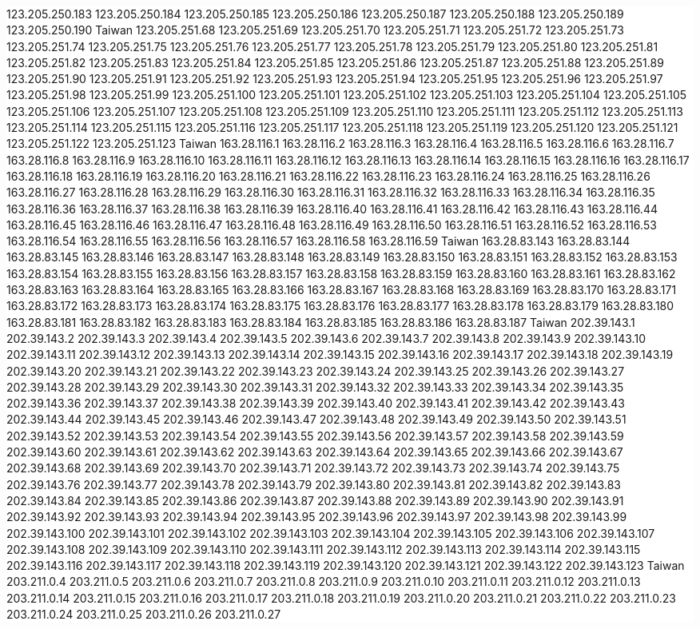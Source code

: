 123.205.250.183 123.205.250.184 123.205.250.185 123.205.250.186 123.205.250.187 123.205.250.188 123.205.250.189 123.205.250.190 Taiwan 123.205.251.68 
123.205.251.69 123.205.251.70 123.205.251.71 123.205.251.72 123.205.251.73 123.205.251.74 123.205.251.75 123.205.251.76 123.205.251.77 123.205.251.78 
123.205.251.79 123.205.251.80 123.205.251.81 123.205.251.82 123.205.251.83 123.205.251.84 123.205.251.85 123.205.251.86 123.205.251.87 123.205.251.88 
123.205.251.89 123.205.251.90 123.205.251.91 123.205.251.92 123.205.251.93 123.205.251.94 123.205.251.95 123.205.251.96 123.205.251.97 123.205.251.98 
123.205.251.99 123.205.251.100 123.205.251.101 123.205.251.102 123.205.251.103 123.205.251.104 123.205.251.105 123.205.251.106 123.205.251.107 123.205.251.108 
123.205.251.109 123.205.251.110 123.205.251.111 123.205.251.112 123.205.251.113 123.205.251.114 123.205.251.115 123.205.251.116 123.205.251.117 123.205.251.118 
123.205.251.119 123.205.251.120 123.205.251.121 123.205.251.122 123.205.251.123 Taiwan 163.28.116.1 163.28.116.2 163.28.116.3 163.28.116.4 
163.28.116.5 163.28.116.6 163.28.116.7 163.28.116.8 163.28.116.9 163.28.116.10 163.28.116.11 163.28.116.12 163.28.116.13 163.28.116.14 
163.28.116.15 163.28.116.16 163.28.116.17 163.28.116.18 163.28.116.19 163.28.116.20 163.28.116.21 163.28.116.22 163.28.116.23 163.28.116.24 
163.28.116.25 163.28.116.26 163.28.116.27 163.28.116.28 163.28.116.29 163.28.116.30 163.28.116.31 163.28.116.32 163.28.116.33 163.28.116.34 
163.28.116.35 163.28.116.36 163.28.116.37 163.28.116.38 163.28.116.39 163.28.116.40 163.28.116.41 163.28.116.42 163.28.116.43 163.28.116.44 
163.28.116.45 163.28.116.46 163.28.116.47 163.28.116.48 163.28.116.49 163.28.116.50 163.28.116.51 163.28.116.52 163.28.116.53 163.28.116.54 
163.28.116.55 163.28.116.56 163.28.116.57 163.28.116.58 163.28.116.59 Taiwan 163.28.83.143 163.28.83.144 163.28.83.145 163.28.83.146 
163.28.83.147 163.28.83.148 163.28.83.149 163.28.83.150 163.28.83.151 163.28.83.152 163.28.83.153 163.28.83.154 163.28.83.155 163.28.83.156 
163.28.83.157 163.28.83.158 163.28.83.159 163.28.83.160 163.28.83.161 163.28.83.162 163.28.83.163 163.28.83.164 163.28.83.165 163.28.83.166 
163.28.83.167 163.28.83.168 163.28.83.169 163.28.83.170 163.28.83.171 163.28.83.172 163.28.83.173 163.28.83.174 163.28.83.175 163.28.83.176 
163.28.83.177 163.28.83.178 163.28.83.179 163.28.83.180 163.28.83.181 163.28.83.182 163.28.83.183 163.28.83.184 163.28.83.185 163.28.83.186 
163.28.83.187 Taiwan 202.39.143.1 202.39.143.2 202.39.143.3 202.39.143.4 202.39.143.5 202.39.143.6 202.39.143.7 202.39.143.8 
202.39.143.9 202.39.143.10 202.39.143.11 202.39.143.12 202.39.143.13 202.39.143.14 202.39.143.15 202.39.143.16 202.39.143.17 202.39.143.18 
202.39.143.19 202.39.143.20 202.39.143.21 202.39.143.22 202.39.143.23 202.39.143.24 202.39.143.25 202.39.143.26 202.39.143.27 202.39.143.28 
202.39.143.29 202.39.143.30 202.39.143.31 202.39.143.32 202.39.143.33 202.39.143.34 202.39.143.35 202.39.143.36 202.39.143.37 202.39.143.38 
202.39.143.39 202.39.143.40 202.39.143.41 202.39.143.42 202.39.143.43 202.39.143.44 202.39.143.45 202.39.143.46 202.39.143.47 202.39.143.48 
202.39.143.49 202.39.143.50 202.39.143.51 202.39.143.52 202.39.143.53 202.39.143.54 202.39.143.55 202.39.143.56 202.39.143.57 202.39.143.58 
202.39.143.59 202.39.143.60 202.39.143.61 202.39.143.62 202.39.143.63 202.39.143.64 202.39.143.65 202.39.143.66 202.39.143.67 202.39.143.68 
202.39.143.69 202.39.143.70 202.39.143.71 202.39.143.72 202.39.143.73 202.39.143.74 202.39.143.75 202.39.143.76 202.39.143.77 202.39.143.78 
202.39.143.79 202.39.143.80 202.39.143.81 202.39.143.82 202.39.143.83 202.39.143.84 202.39.143.85 202.39.143.86 202.39.143.87 202.39.143.88 
202.39.143.89 202.39.143.90 202.39.143.91 202.39.143.92 202.39.143.93 202.39.143.94 202.39.143.95 202.39.143.96 202.39.143.97 202.39.143.98 
202.39.143.99 202.39.143.100 202.39.143.101 202.39.143.102 202.39.143.103 202.39.143.104 202.39.143.105 202.39.143.106 202.39.143.107 202.39.143.108 
202.39.143.109 202.39.143.110 202.39.143.111 202.39.143.112 202.39.143.113 202.39.143.114 202.39.143.115 202.39.143.116 202.39.143.117 202.39.143.118 
202.39.143.119 202.39.143.120 202.39.143.121 202.39.143.122 202.39.143.123 Taiwan 203.211.0.4 203.211.0.5 203.211.0.6 203.211.0.7 
203.211.0.8 203.211.0.9 203.211.0.10 203.211.0.11 203.211.0.12 203.211.0.13 203.211.0.14 203.211.0.15 203.211.0.16 203.211.0.17 
203.211.0.18 203.211.0.19 203.211.0.20 203.211.0.21 203.211.0.22 203.211.0.23 203.211.0.24 203.211.0.25 203.211.0.26 203.211.0.27 